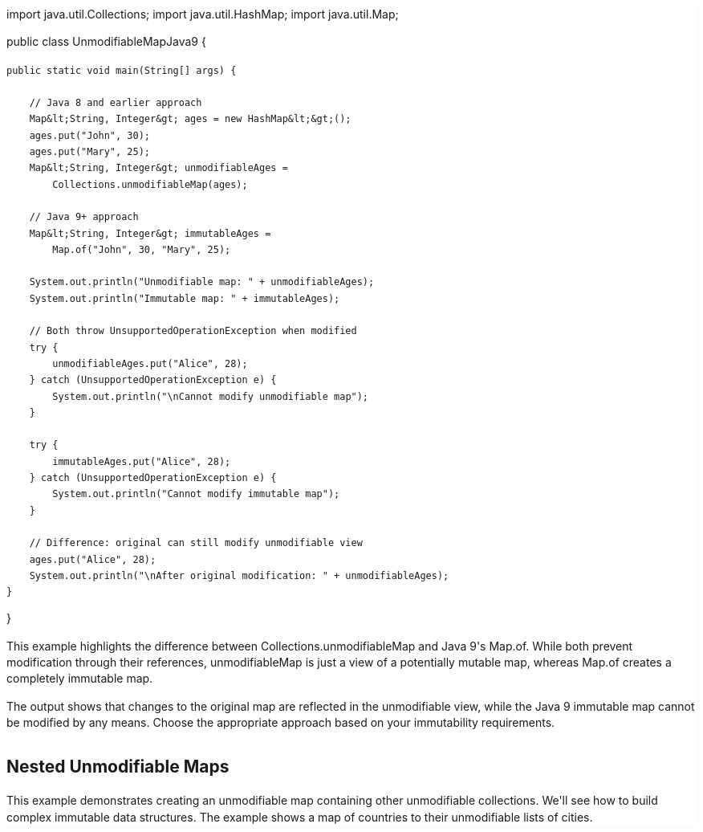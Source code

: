 import java.util.Collections;
import java.util.HashMap;
import java.util.Map;

public class UnmodifiableMapJava9 {

    public static void main(String[] args) {
        
        // Java 8 and earlier approach
        Map&lt;String, Integer&gt; ages = new HashMap&lt;&gt;();
        ages.put("John", 30);
        ages.put("Mary", 25);
        Map&lt;String, Integer&gt; unmodifiableAges = 
            Collections.unmodifiableMap(ages);
        
        // Java 9+ approach
        Map&lt;String, Integer&gt; immutableAges = 
            Map.of("John", 30, "Mary", 25);
        
        System.out.println("Unmodifiable map: " + unmodifiableAges);
        System.out.println("Immutable map: " + immutableAges);
        
        // Both throw UnsupportedOperationException when modified
        try {
            unmodifiableAges.put("Alice", 28);
        } catch (UnsupportedOperationException e) {
            System.out.println("\nCannot modify unmodifiable map");
        }
        
        try {
            immutableAges.put("Alice", 28);
        } catch (UnsupportedOperationException e) {
            System.out.println("Cannot modify immutable map");
        }
        
        // Difference: original can still modify unmodifiable view
        ages.put("Alice", 28);
        System.out.println("\nAfter original modification: " + unmodifiableAges);
    }
}

This example highlights the difference between Collections.unmodifiableMap
and Java 9's Map.of. While both prevent modification through their
references, unmodifiableMap is just a view of a potentially mutable
map, whereas Map.of creates a completely immutable map.

The output shows that changes to the original map are reflected in the
unmodifiable view, while the Java 9 immutable map cannot be modified by any
means. Choose the appropriate approach based on your immutability requirements.

## Nested Unmodifiable Maps

This example demonstrates creating an unmodifiable map containing other
unmodifiable collections. We'll see how to build complex immutable data
structures. The example shows a map of countries to their unmodifiable lists
of cities.
